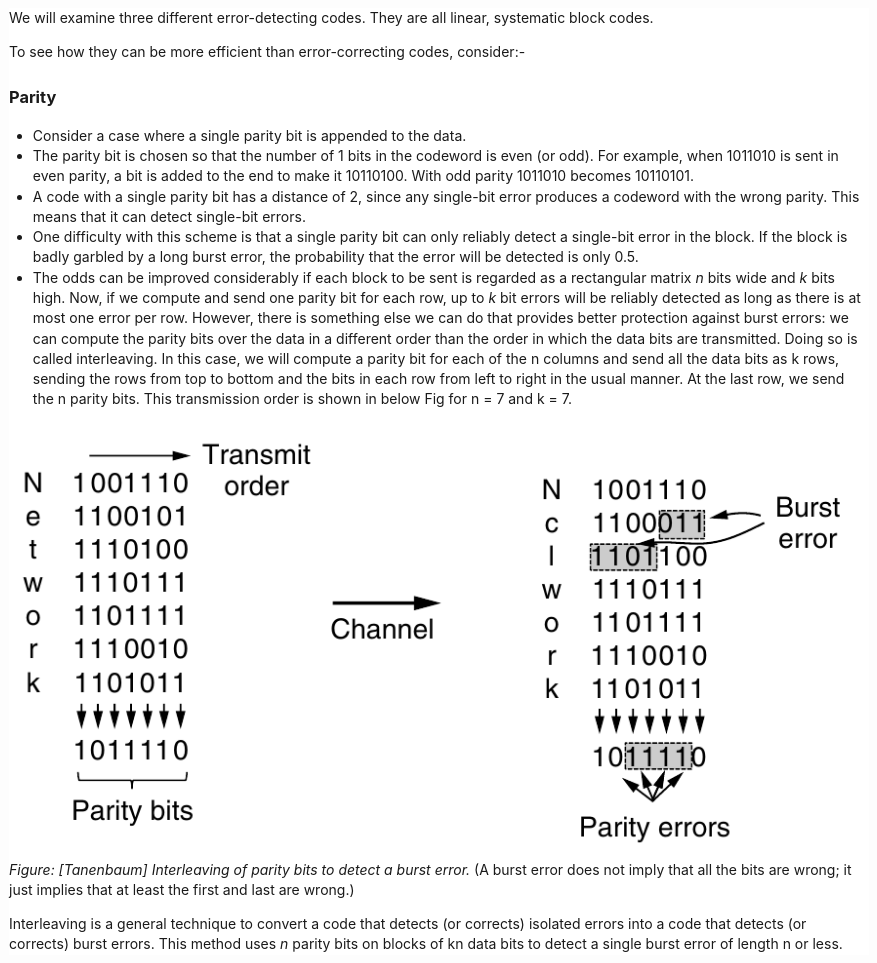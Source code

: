 We will examine three different error-detecting codes. They are all linear, systematic block codes.

To see how they can be more efficient than error-correcting codes, consider:-

### Parity

* Consider a case where a single parity bit is appended to the data.
* The parity bit is chosen so that the number of 1 bits in the codeword is even (or odd). For example, when 1011010 is sent in even parity, a bit is added to the end to make it 10110100. With odd parity 1011010 becomes 10110101.
* A code with a single parity bit has a distance of 2, since any single-bit error produces a codeword with the wrong parity. This means that it can detect single-bit errors.
* One difficulty with this scheme is that a single parity bit can only reliably detect a single-bit error in the block. If the block is badly garbled by a long burst error, the probability that the error will be detected is only 0.5. 
* The odds can be improved considerably if each block to be sent is regarded as a rectangular matrix $n$ bits wide and $k$ bits high. Now, if we compute and send one parity bit for each row, up to $k$ bit errors will be reliably detected as long as there is at most one error per row. However, there is something else we can do that provides better protection against burst errors: we can compute the parity bits over the data in a different order than the order in which the data bits are transmitted. Doing so is called interleaving. In this case, we will compute a parity bit for each of the n columns and send all the data bits as k rows, sending the rows from top to bottom and the bits in each row from left to right in the usual manner. At the last row, we send the n parity bits. This transmission order is shown in below Fig for n = 7 and k = 7.

![parity matrix](../../../assets/btech/cs/computer_networks/ll5.png)
*Figure: [Tanenbaum] Interleaving of parity bits to detect a burst error.* 
(A burst error does not imply that all the bits are wrong; it just implies that at least the first and last are wrong.)

Interleaving is a general technique to convert a code that detects (or corrects)
isolated errors into a code that detects (or corrects) burst errors. 
This method uses $n$ parity bits on blocks of kn data bits to detect a single burst error of length n or less.
